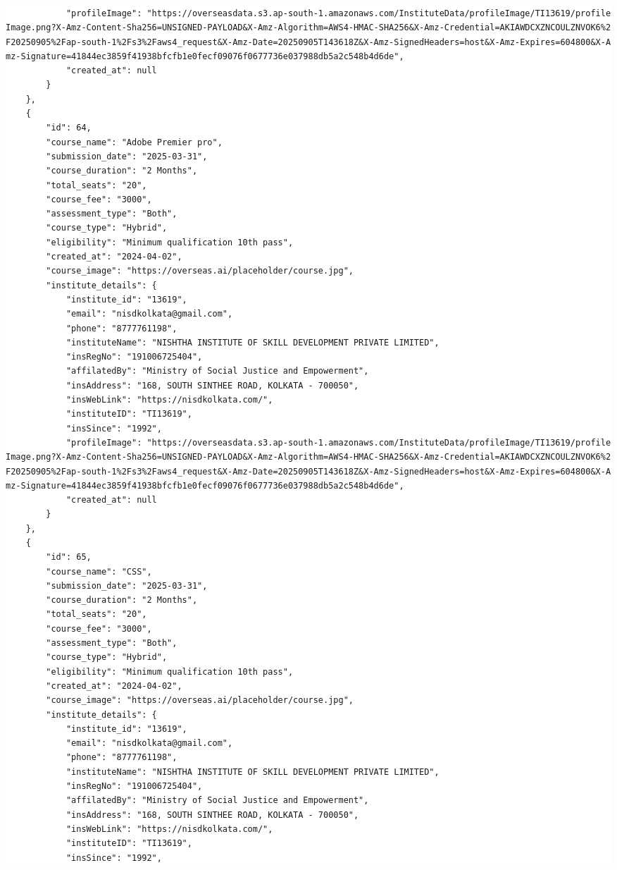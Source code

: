                 "profileImage": "https://overseasdata.s3.ap-south-1.amazonaws.com/InstituteData/profileImage/TI13619/profileImage.png?X-Amz-Content-Sha256=UNSIGNED-PAYLOAD&X-Amz-Algorithm=AWS4-HMAC-SHA256&X-Amz-Credential=AKIAWDCXZNCOULZNVOK6%2F20250905%2Fap-south-1%2Fs3%2Faws4_request&X-Amz-Date=20250905T143618Z&X-Amz-SignedHeaders=host&X-Amz-Expires=604800&X-Amz-Signature=41844ec3859f41938bfcfb1e0fecf09076f0677736e037988db5a2c548b4d6de",
                "created_at": null
            }
        },
        {
            "id": 64,
            "course_name": "Adobe Premier pro",
            "submission_date": "2025-03-31",
            "course_duration": "2 Months",
            "total_seats": "20",
            "course_fee": "3000",
            "assessment_type": "Both",
            "course_type": "Hybrid",
            "eligibility": "Minimum qualification 10th pass",
            "created_at": "2024-04-02",
            "course_image": "https://overseas.ai/placeholder/course.jpg",
            "institute_details": {
                "institute_id": "13619",
                "email": "nisdkolkata@gmail.com",
                "phone": "8777761198",
                "instituteName": "NISHTHA INSTITUTE OF SKILL DEVELOPMENT PRIVATE LIMITED",
                "insRegNo": "191006725404",
                "affilatedBy": "Ministry of Social Justice and Empowerment",
                "insAddress": "168, SOUTH SINTHEE ROAD, KOLKATA - 700050",
                "insWebLink": "https://nisdkolkata.com/",
                "instituteID": "TI13619",
                "insSince": "1992",
                "profileImage": "https://overseasdata.s3.ap-south-1.amazonaws.com/InstituteData/profileImage/TI13619/profileImage.png?X-Amz-Content-Sha256=UNSIGNED-PAYLOAD&X-Amz-Algorithm=AWS4-HMAC-SHA256&X-Amz-Credential=AKIAWDCXZNCOULZNVOK6%2F20250905%2Fap-south-1%2Fs3%2Faws4_request&X-Amz-Date=20250905T143618Z&X-Amz-SignedHeaders=host&X-Amz-Expires=604800&X-Amz-Signature=41844ec3859f41938bfcfb1e0fecf09076f0677736e037988db5a2c548b4d6de",
                "created_at": null
            }
        },
        {
            "id": 65,
            "course_name": "CSS",
            "submission_date": "2025-03-31",
            "course_duration": "2 Months",
            "total_seats": "20",
            "course_fee": "3000",
            "assessment_type": "Both",
            "course_type": "Hybrid",
            "eligibility": "Minimum qualification 10th pass",
            "created_at": "2024-04-02",
            "course_image": "https://overseas.ai/placeholder/course.jpg",
            "institute_details": {
                "institute_id": "13619",
                "email": "nisdkolkata@gmail.com",
                "phone": "8777761198",
                "instituteName": "NISHTHA INSTITUTE OF SKILL DEVELOPMENT PRIVATE LIMITED",
                "insRegNo": "191006725404",
                "affilatedBy": "Ministry of Social Justice and Empowerment",
                "insAddress": "168, SOUTH SINTHEE ROAD, KOLKATA - 700050",
                "insWebLink": "https://nisdkolkata.com/",
                "instituteID": "TI13619",
                "insSince": "1992",